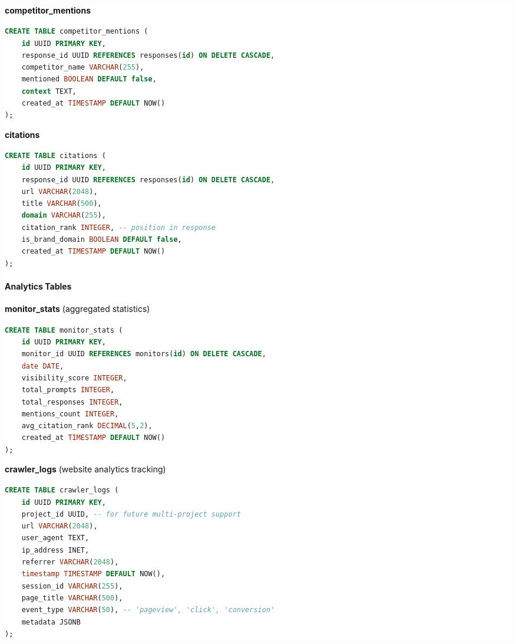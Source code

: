**competitor_mentions**
```sql
CREATE TABLE competitor_mentions (
    id UUID PRIMARY KEY,
    response_id UUID REFERENCES responses(id) ON DELETE CASCADE,
    competitor_name VARCHAR(255),
    mentioned BOOLEAN DEFAULT false,
    context TEXT,
    created_at TIMESTAMP DEFAULT NOW()
);
```

**citations**
```sql
CREATE TABLE citations (
    id UUID PRIMARY KEY,
    response_id UUID REFERENCES responses(id) ON DELETE CASCADE,
    url VARCHAR(2048),
    title VARCHAR(500),
    domain VARCHAR(255),
    citation_rank INTEGER, -- position in response
    is_brand_domain BOOLEAN DEFAULT false,
    created_at TIMESTAMP DEFAULT NOW()
);
```

#### Analytics Tables

**monitor_stats** (aggregated statistics)
```sql
CREATE TABLE monitor_stats (
    id UUID PRIMARY KEY,
    monitor_id UUID REFERENCES monitors(id) ON DELETE CASCADE,
    date DATE,
    visibility_score INTEGER,
    total_prompts INTEGER,
    total_responses INTEGER,
    mentions_count INTEGER,
    avg_citation_rank DECIMAL(5,2),
    created_at TIMESTAMP DEFAULT NOW()
);
```

**crawler_logs** (website analytics tracking)
```sql
CREATE TABLE crawler_logs (
    id UUID PRIMARY KEY,
    project_id UUID, -- for future multi-project support
    url VARCHAR(2048),
    user_agent TEXT,
    ip_address INET,
    referrer VARCHAR(2048),
    timestamp TIMESTAMP DEFAULT NOW(),
    session_id VARCHAR(255),
    page_title VARCHAR(500),
    event_type VARCHAR(50), -- 'pageview', 'click', 'conversion'
    metadata JSONB
);
```
